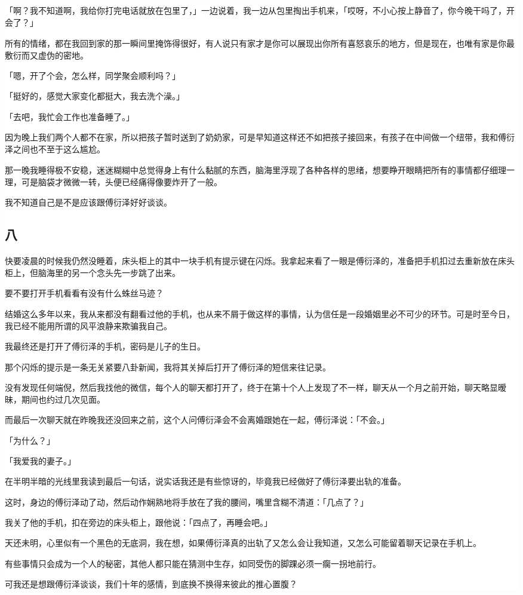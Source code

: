 
「啊？我不知道啊，我给你打完电话就放在包里了，」一边说着，我一边从包里掏出手机来，「哎呀，不小心按上静音了，你今晚干吗了，开会了？」


所有的情绪，都在我回到家的那一瞬间里掩饰得很好，有人说只有家才是你可以展现出你所有喜怒哀乐的地方，但是现在，也唯有家是你最敷衍而又虚伪的密地。


「嗯，开了个会，怎么样，同学聚会顺利吗？」


「挺好的，感觉大家变化都挺大，我去洗个澡。」


「去吧，我忙会工作也准备睡了。」


因为晚上我们两个人都不在家，所以把孩子暂时送到了奶奶家，可是早知道这样还不如把孩子接回来，有孩子在中间做一个纽带，我和傅衍泽之间也不至于这么尴尬。


那一晚我睡得极不安稳，迷迷糊糊中总觉得身上有什么黏腻的东西，脑海里浮现了各种各样的思绪，想要睁开眼睛把所有的事情都仔细理一理，可是脑袋才微微一转，头便已经痛得像要炸开了一般。


我不知道自己是不是应该跟傅衍泽好好谈谈。


八
-


快要凌晨的时候我仍然没睡着，床头柜上的其中一块手机有提示键在闪烁。我拿起来看了一眼是傅衍泽的，准备把手机扣过去重新放在床头柜上，但脑海里的另一个念头先一步跳了出来。


要不要打开手机看看有没有什么蛛丝马迹？


结婚这么多年以来，我从来都没有翻看过他的手机，也从来不屑于做这样的事情，认为信任是一段婚姻里必不可少的环节。可是时至今日，我已经不能用所谓的风平浪静来欺骗我自己。


我最终还是打开了傅衍泽的手机，密码是儿子的生日。


那个闪烁的提示是一条无关紧要八卦新闻，我将其关掉后打开了傅衍泽的短信来往记录。


没有发现任何端倪，然后我找他的微信，每个人的聊天都打开了，终于在第十个人上发现了不一样，聊天从一个月之前开始，聊天略显暧昧，期间也约过几次见面。


而最后一次聊天就在昨晚我还没回来之前，这个人问傅衍泽会不会离婚跟她在一起，傅衍泽说：「不会。」


「为什么？」


「我爱我的妻子。」


在半明半暗的光线里我读到最后一句话，说实话我还是有些惊讶的，毕竟我已经做好了傅衍泽要出轨的准备。


这时，身边的傅衍泽动了动，然后动作娴熟地将手放在了我的腰间，嘴里含糊不清道：「几点了？」


我关了他的手机，扣在旁边的床头柜上，跟他说：「四点了，再睡会吧。」


天还未明，心里似有一个黑色的无底洞，我在想，如果傅衍泽真的出轨了又怎么会让我知道，又怎么可能留着聊天记录在手机上。


有些事情只会成为一个人的秘密，其他人都只能在猜测中生存，如同受伤的脚踝必须一瘸一拐地前行。


可我还是想跟傅衍泽谈谈，我们十年的感情，到底换不换得来彼此的推心置腹？
